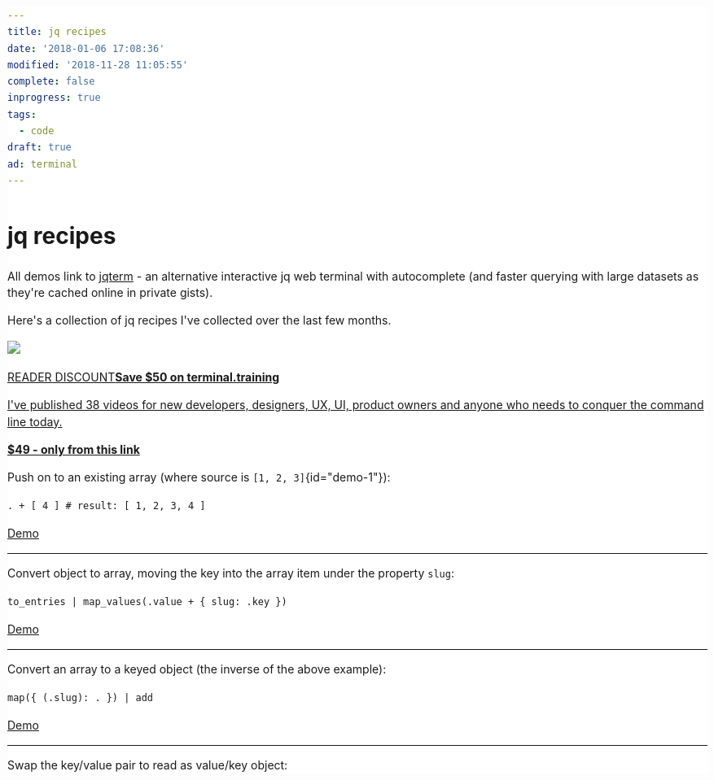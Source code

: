 ```yaml
---
title: jq recipes
date: '2018-01-06 17:08:36'
modified: '2018-11-28 11:05:55'
complete: false
inprogress: true
tags:
  - code
draft: true
ad: terminal
---
```


# jq recipes

All demos link to [jqterm](https://jqterm.com) - an alternative interactive jq web terminal with autocomplete (and faster querying with large datasets as they're cached online in private gists).

Here's a collection of jq recipes I've collected over the last few months.

<div><a class="cta" rel="nofollow" href="https://training.leftlogic.com/buy/terminal/cli2?coupon=BLOG&amp;utm_source=blog&amp;utm_medium=banner&amp;utm_campaign=remysharp-discount"><img src="/images/terminal-600.jpg" width="140"><div><p><span class="label">READER DISCOUNT</span><strong>Save $50 on terminal.training</strong></p><p class="desc">I've published 38 videos for new developers, designers, UX, UI, product owners and anyone who needs to conquer the command line today.</p><p><strong><span class="like-link">$49 - only from this link</span></strong></p></div></a></div>

Push on to an existing array (where source is `[1, 2, 3]`{id="demo-1"}):

```jq {data-source="#demo-1"}
. + [ 4 ] # result: [ 1, 2, 3, 4 ]
```

[Demo](https://jqterm.com/b3ca6e14912df02a8df7e634146f41b8?query=.%20%2B%20%5B4%5D)

---

Convert object to array, moving the key into the array item under the property
`slug`:

```jq
to_entries | map_values(.value + { slug: .key })
```

[Demo](https://jqterm.com/#!/155c8ee00d2584c70846bc7bfaac067a?query=to_entries%20%7C%20map_values%28.value%20%2B%20%7B%20slug%3A%20.key%20%7D%29)

---

Convert an array to a keyed object (the inverse of the above example):

```jq
map({ (.slug): . }) | add
```

[Demo](https://jqterm.com/#!/8105d5a8a4a0ec564c68508063a40aac?query=map%28%20%7B%20%28.slug%29%3A%20.%20%7D%20%29%20%7C%20add)

---

Swap the key/value pair to read as value/key object:
